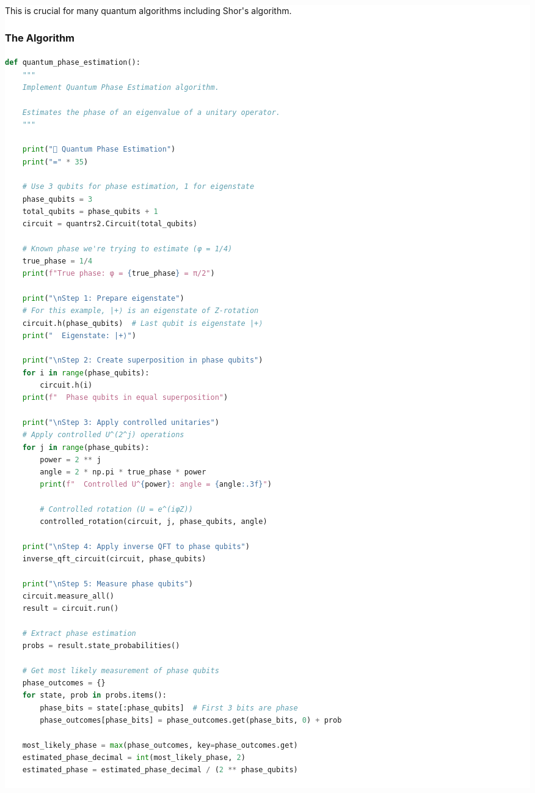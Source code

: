 This is crucial for many quantum algorithms including Shor's algorithm.

### The Algorithm

```python
def quantum_phase_estimation():
    """
    Implement Quantum Phase Estimation algorithm.
    
    Estimates the phase of an eigenvalue of a unitary operator.
    """
    
    print("📐 Quantum Phase Estimation")
    print("=" * 35)
    
    # Use 3 qubits for phase estimation, 1 for eigenstate
    phase_qubits = 3
    total_qubits = phase_qubits + 1
    circuit = quantrs2.Circuit(total_qubits)
    
    # Known phase we're trying to estimate (φ = 1/4)
    true_phase = 1/4
    print(f"True phase: φ = {true_phase} = π/2")
    
    print("\nStep 1: Prepare eigenstate")
    # For this example, |+⟩ is an eigenstate of Z-rotation
    circuit.h(phase_qubits)  # Last qubit is eigenstate |+⟩
    print("  Eigenstate: |+⟩")
    
    print("\nStep 2: Create superposition in phase qubits")
    for i in range(phase_qubits):
        circuit.h(i)
    print(f"  Phase qubits in equal superposition")
    
    print("\nStep 3: Apply controlled unitaries")
    # Apply controlled U^(2^j) operations
    for j in range(phase_qubits):
        power = 2 ** j
        angle = 2 * np.pi * true_phase * power
        print(f"  Controlled U^{power}: angle = {angle:.3f}")
        
        # Controlled rotation (U = e^(iφZ))
        controlled_rotation(circuit, j, phase_qubits, angle)
    
    print("\nStep 4: Apply inverse QFT to phase qubits")
    inverse_qft_circuit(circuit, phase_qubits)
    
    print("\nStep 5: Measure phase qubits")
    circuit.measure_all()
    result = circuit.run()
    
    # Extract phase estimation
    probs = result.state_probabilities()
    
    # Get most likely measurement of phase qubits
    phase_outcomes = {}
    for state, prob in probs.items():
        phase_bits = state[:phase_qubits]  # First 3 bits are phase
        phase_outcomes[phase_bits] = phase_outcomes.get(phase_bits, 0) + prob
    
    most_likely_phase = max(phase_outcomes, key=phase_outcomes.get)
    estimated_phase_decimal = int(most_likely_phase, 2)
    estimated_phase = estimated_phase_decimal / (2 ** phase_qubits)
    
```